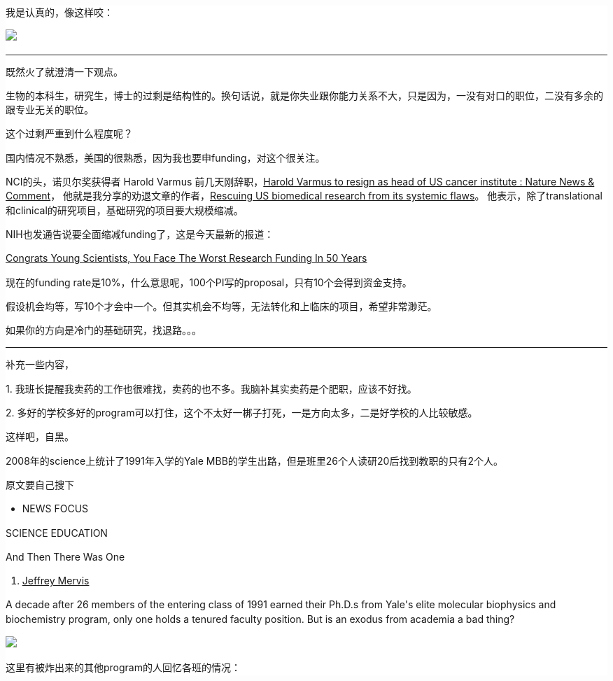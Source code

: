 我是认真的，像这样咬：

![](https://img.hacpai.com/e/4464a2be75f24dd98db4b353dfaa64a6.jpeg)

---

既然火了就澄清一下观点。

生物的本科生，研究生，博士的过剩是结构性的。换句话说，就是你失业跟你能力关系不大，只是因为，一没有对口的职位，二没有多余的跟专业无关的职位。

这个过剩严重到什么程度呢？

国内情况不熟悉，美国的很熟悉，因为我也要申funding，对这个很关注。

NCI的头，诺贝尔奖获得者 Harold Varmus 前几天刚辞职，[Harold Varmus to resign as head of US cancer institute : Nature News & Comment](//link.zhihu.com/?target=http%3A//www.nature.com/news/harold-varmus-to-resign-as-head-of-us-cancer-institute-1.17063)， 他就是我分享的劝退文章的作者，[Rescuing US biomedical research from its systemic flaws](//link.zhihu.com/?target=http%3A//www.pnas.org/content/111/16/5773.full)。 他表示，除了translational和clinical的研究项目，基础研究的项目要大规模缩减。

NIH也发通告说要全面缩减funding了，这是今天最新的报道：

[Congrats Young Scientists, You Face The Worst Research Funding In 50 Years](//link.zhihu.com/?target=http%3A//www.huffingtonpost.com/2015/03/03/francis-colliins-nih-funding_n_6795900.html)

现在的funding rate是10%，什么意思呢，100个PI写的proposal，只有10个会得到资金支持。

假设机会均等，写10个才会中一个。但其实机会不均等，无法转化和上临床的项目，希望非常渺茫。

如果你的方向是冷门的基础研究，找退路。。。

---

补充一些内容，

1\. 我班长提醒我卖药的工作也很难找，卖药的也不多。我脑补其实卖药是个肥职，应该不好找。

2\. 多好的学校多好的program可以打住，这个不太好一梆子打死，一是方向太多，二是好学校的人比较敏感。

这样吧，自黑。

2008年的science上统计了1991年入学的Yale MBB的学生出路，但是班里26个人读研20后找到教职的只有2个人。

原文要自己搜下

*   NEWS FOCUS

SCIENCE EDUCATION

And Then There Was One

1.  [Jeffrey Mervis](//link.zhihu.com/?target=http%3A//www.sciencemag.org/search%3Fauthor1%3DJeffrey%2BMervis%26sortspec%3Ddate%26submit%3DSubmit)

A decade after 26 members of the entering class of 1991 earned their Ph.D.s from Yale's elite molecular biophysics and biochemistry program, only one holds a tenured faculty position. But is an exodus from academia a bad thing?

![](https://img.hacpai.com/e/4801e6c853eb4a65b609d7249f7371ca.jpeg)

这里有被炸出来的其他program的人回忆各班的情况：
